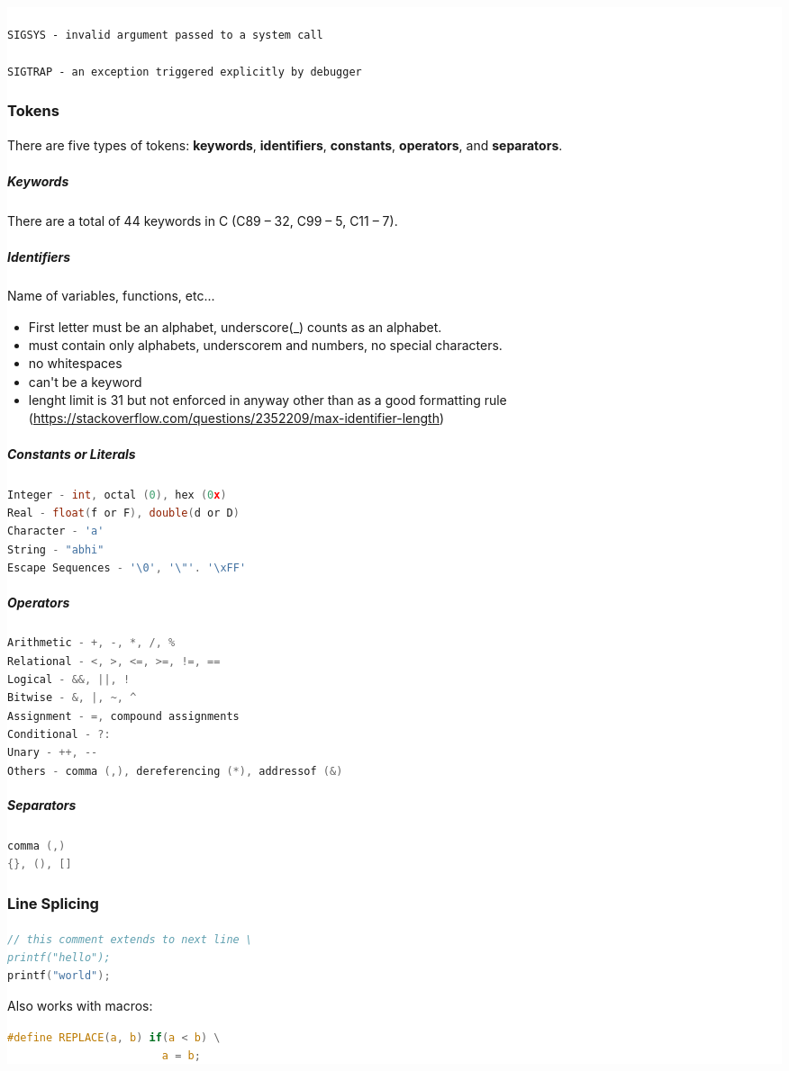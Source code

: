 ```md

SIGSYS - invalid argument passed to a system call

SIGTRAP - an exception triggered explicitly by debugger 
```

### Tokens
There are five types of tokens: **keywords**, **identifiers**, **constants**, **operators**, and **separators**. 

##### Keywords
There are a total of 44 keywords in C (C89 – 32, C99 – 5, C11 – 7).

##### Identifiers
Name of variables, functions, etc...
- First letter must be an alphabet, underscore(\_) counts as an alphabet. 
- must contain only alphabets, underscorem and numbers, no special characters.
- no whitespaces
- can't be a keyword
- lenght limit is 31 but not enforced in anyway other than as a good formatting rule (https://stackoverflow.com/questions/2352209/max-identifier-length)

##### Constants or Literals
```c
Integer - int, octal (0), hex (0x) 
Real - float(f or F), double(d or D)
Character - 'a'
String - "abhi"
Escape Sequences - '\0', '\"'. '\xFF'
```

##### Operators
```c
Arithmetic - +, -, *, /, %
Relational - <, >, <=, >=, !=, ==
Logical - &&, ||, !
Bitwise - &, |, ~, ^
Assignment - =, compound assignments
Conditional - ?:
Unary - ++, --
Others - comma (,), dereferencing (*), addressof (&)
```
##### Separators

```c
comma (,) 
{}, (), []
```

### Line Splicing
```c
// this comment extends to next line \
printf("hello");
printf("world");
```
Also works with macros:
```c
#define REPLACE(a, b) if(a < b) \
						a = b;
```
